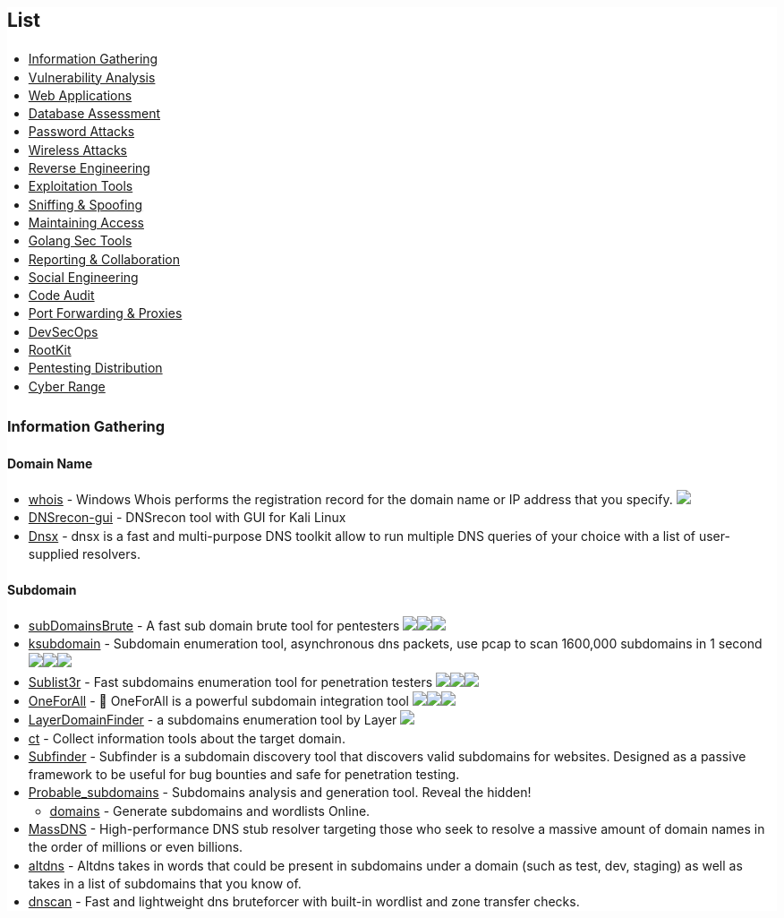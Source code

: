 
## List
* [Information Gathering](#information-gathering)
* [Vulnerability Analysis](#vulnerability-analysis)
* [Web Applications](#web-applications)       
* [Database Assessment](#database-assessment)
* [Password Attacks](#password-attacks)
* [Wireless Attacks](#Wireless-Attacks)
* [Reverse Engineering](#Reverse-Engineering)
* [Exploitation Tools](#exploitation-tools)
* [Sniffing & Spoofing](#Sniffing--Spoofing)
* [Maintaining Access](#maintaining-access)
* [Golang Sec Tools](#Golang-Sec-Tools)
* [Reporting & Collaboration](#reporting--collaboration)
* [Social Engineering](#Social-Engineering)
* [Code Audit](#code-audit) 
* [Port Forwarding & Proxies](#port-forwarding--proxies)
* [DevSecOps](#DevSecOps)
* [RootKit](#RootKit)
* [Pentesting Distribution](#Pentesting-Distribution)
* [Cyber Range](#Cyber-Range)
   
### Information Gathering

#### Domain Name

* [whois](https://docs.microsoft.com/en-us/sysinternals/downloads/whois) - Windows Whois performs the registration record for the domain name or IP address that you specify. ![](svg/Windows.svg)
* [DNSrecon-gui](https://github.com/micro-joan/DNSrecon-gui) - DNSrecon tool with GUI for Kali Linux
* [Dnsx](https://github.com/projectdiscovery/dnsx) - dnsx is a fast and multi-purpose DNS toolkit allow to run multiple DNS queries of your choice with a list of user-supplied resolvers.

#### Subdomain

* [subDomainsBrute](https://github.com/lijiejie/subDomainsBrute) - A fast sub domain brute tool for pentesters ![](svg/Windows.svg)![](svg/linux.svg)![](svg/mac.svg)
* [ksubdomain](https://github.com/boy-hack/ksubdomain) - Subdomain enumeration tool, asynchronous dns packets, use pcap to scan 1600,000 subdomains in 1 second ![](svg/Windows.svg)![](svg/linux.svg)![](svg/mac.svg)
* [Sublist3r](https://github.com/aboul3la/Sublist3r) - Fast subdomains enumeration tool for penetration testers ![](svg/Windows.svg)![](svg/linux.svg)![](svg/mac.svg)
* [OneForAll](https://github.com/shmilylty/OneForAll) - 👊 OneForAll is a powerful subdomain integration tool ![](svg/Windows.svg)![](svg/linux.svg)![](svg/mac.svg)
* [LayerDomainFinder](https://github.com/euphrat1ca/LayerDomainFinder) - a subdomains enumeration tool by Layer ![](svg/Windows.svg)
* [ct](https://github.com/knownsec/ct) - Collect information tools about the target domain.
* [Subfinder](https://github.com/projectdiscovery/subfinder) - Subfinder is a subdomain discovery tool that discovers valid subdomains for websites. Designed as a passive framework to be useful for bug bounties and safe for penetration testing.
* [Probable_subdomains](https://github.com/zzzteph/probable_subdomains) - Subdomains analysis and generation tool. Reveal the hidden!
   * [domains](https://weakpass.com/generate/domains) - Generate subdomains and wordlists Online.
* [MassDNS](https://github.com/blechschmidt/massdns) - High-performance DNS stub resolver targeting those who seek to resolve a massive amount of domain names in the order of millions or even billions.
* [altdns](https://github.com/infosec-au/altdns) - Altdns takes in words that could be present in subdomains under a domain (such as test, dev, staging) as well as takes in a list of subdomains that you know of.
* [dnscan](https://github.com/rbsec/dnscan) - Fast and lightweight dns bruteforcer with built-in wordlist and zone transfer checks.
